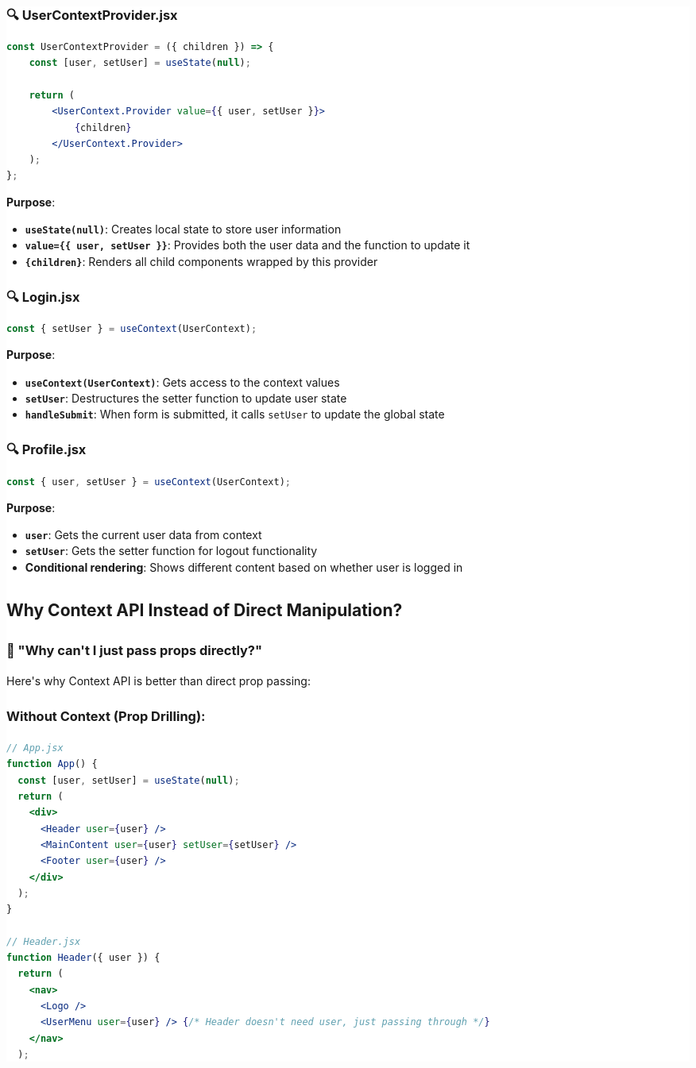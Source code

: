 ### 🔍 UserContextProvider.jsx
```jsx
const UserContextProvider = ({ children }) => {
    const [user, setUser] = useState(null);

    return (
        <UserContext.Provider value={{ user, setUser }}>
            {children}
        </UserContext.Provider>
    );
};
```
**Purpose**: 
- **`useState(null)`**: Creates local state to store user information
- **`value={{ user, setUser }}`**: Provides both the user data and the function to update it
- **`{children}`**: Renders all child components wrapped by this provider

### 🔍 Login.jsx
```jsx
const { setUser } = useContext(UserContext);
```
**Purpose**: 
- **`useContext(UserContext)`**: Gets access to the context values
- **`setUser`**: Destructures the setter function to update user state
- **`handleSubmit`**: When form is submitted, it calls `setUser` to update the global state

### 🔍 Profile.jsx
```jsx
const { user, setUser } = useContext(UserContext);
```
**Purpose**: 
- **`user`**: Gets the current user data from context
- **`setUser`**: Gets the setter function for logout functionality
- **Conditional rendering**: Shows different content based on whether user is logged in

## Why Context API Instead of Direct Manipulation?

### 🤔 "Why can't I just pass props directly?"

Here's why Context API is better than direct prop passing:

### Without Context (Prop Drilling):
```jsx
// App.jsx
function App() {
  const [user, setUser] = useState(null);
  return (
    <div>
      <Header user={user} />
      <MainContent user={user} setUser={setUser} />
      <Footer user={user} />
    </div>
  );
}

// Header.jsx
function Header({ user }) {
  return (
    <nav>
      <Logo />
      <UserMenu user={user} /> {/* Header doesn't need user, just passing through */}
    </nav>
  );
```